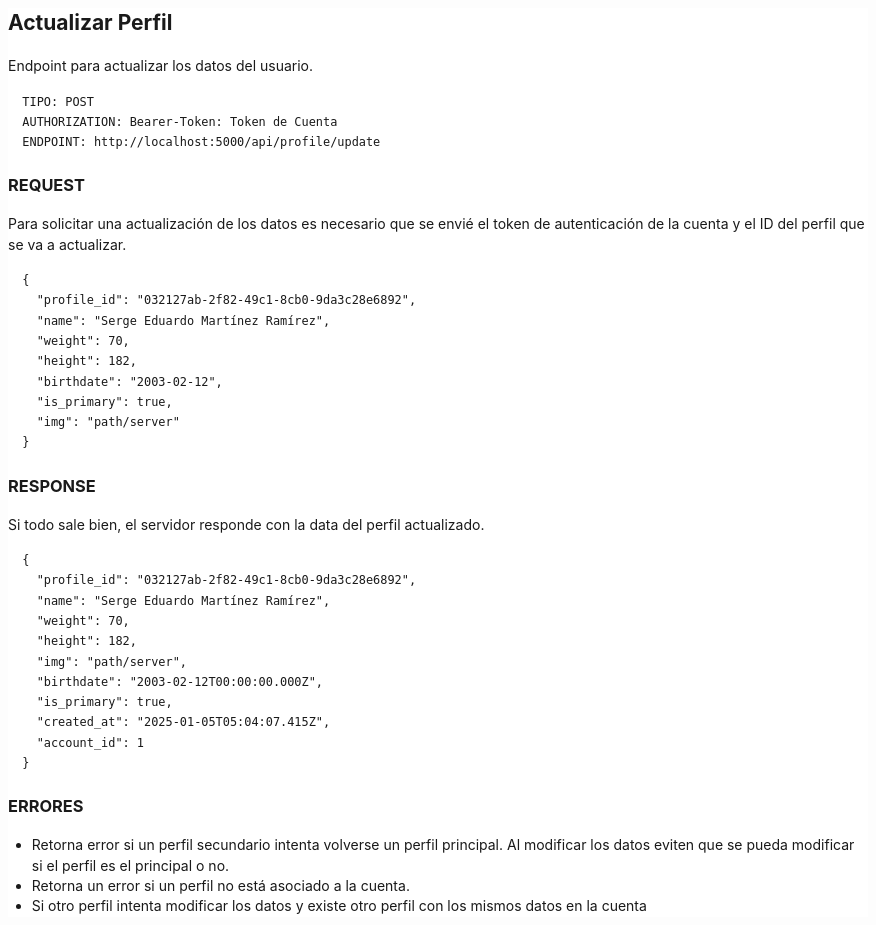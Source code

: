 
## Actualizar Perfil

Endpoint para actualizar los datos del usuario.

```
  TIPO: POST
  AUTHORIZATION: Bearer-Token: Token de Cuenta
  ENDPOINT: http://localhost:5000/api/profile/update
```
### REQUEST
Para solicitar una actualización de los datos es necesario que se envié el token de autenticación de la cuenta
y el ID del perfil que se va a actualizar.

```
  {
    "profile_id": "032127ab-2f82-49c1-8cb0-9da3c28e6892",
    "name": "Serge Eduardo Martínez Ramírez",
    "weight": 70,
    "height": 182,
    "birthdate": "2003-02-12",
    "is_primary": true,
    "img": "path/server"
  }
```

### RESPONSE

Si todo sale bien, el servidor responde con la data del perfil actualizado.

```
  {
    "profile_id": "032127ab-2f82-49c1-8cb0-9da3c28e6892",
    "name": "Serge Eduardo Martínez Ramírez",
    "weight": 70,
    "height": 182,
    "img": "path/server",
    "birthdate": "2003-02-12T00:00:00.000Z",
    "is_primary": true,
    "created_at": "2025-01-05T05:04:07.415Z",
    "account_id": 1
  }
```

### ERRORES
* Retorna error si un perfil secundario intenta volverse un perfil principal. Al modificar los datos
eviten que se pueda modificar si el perfil es el principal o no.
* Retorna un error si un perfil no está asociado a la cuenta.
* Si otro perfil intenta modificar los datos y existe otro perfil con los mismos datos en la cuenta


